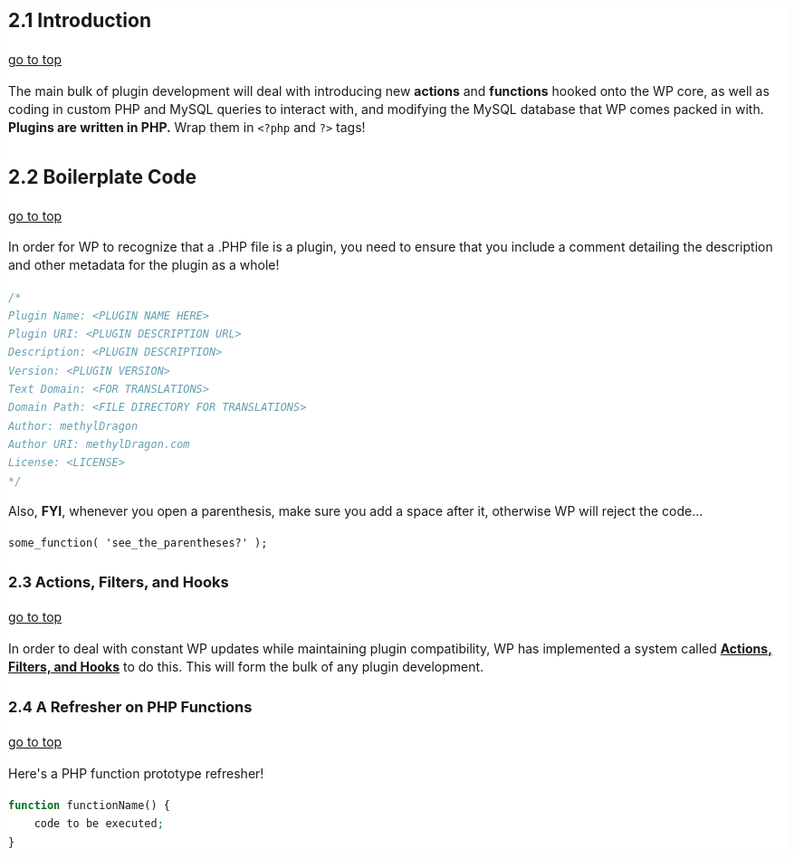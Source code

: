 ## 2.1 Introduction <a name="2.1"></a>

[go to top](#top)

The main bulk of plugin development will deal with introducing new **actions** and **functions** hooked onto the WP core, as well as coding in custom PHP and MySQL queries to interact with, and modifying the MySQL database that WP comes packed in with. **Plugins are written in PHP.** Wrap them in `<?php` and `?>` tags!



## 2.2 Boilerplate Code <a name="2.2"></a>

[go to top](#top)

In order for WP to recognize that a .PHP file is a plugin, you need to ensure that you include a comment detailing the description and other metadata for the plugin as a whole!

```php
/*
Plugin Name: <PLUGIN NAME HERE>
Plugin URI: <PLUGIN DESCRIPTION URL>
Description: <PLUGIN DESCRIPTION>
Version: <PLUGIN VERSION>
Text Domain: <FOR TRANSLATIONS>
Domain Path: <FILE DIRECTORY FOR TRANSLATIONS>
Author: methylDragon
Author URI: methylDragon.com
License: <LICENSE>
*/
```

Also, **FYI**, whenever you open a parenthesis, make sure you add a space after it, otherwise WP will reject the code...

`some_function( 'see_the_parentheses?' );`



### 2.3 Actions, Filters, and Hooks <a name="2.3"></a>

[go to top](#top)

In order to deal with constant WP updates while maintaining plugin compatibility, WP has implemented a system called **<u>Actions, Filters, and Hooks</u>** to do this. This will form the bulk of any plugin development.



### 2.4 A Refresher on PHP Functions <a name="2.4"></a>

[go to top](#top)

Here's a PHP function prototype refresher!

```php
function functionName() {
    code to be executed;
} 
```

